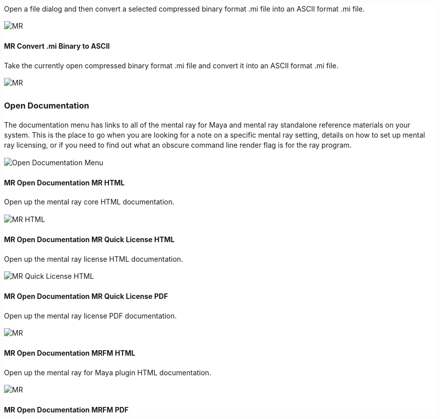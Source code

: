 Open a file dialog and then convert a selected compressed binary format .mi file into an ASCII format .mi file.

![MR](http://www.andrewhazelden.com/projects/mental-ray-syntax-highlighter/images/convert-with-file-dialog.png)

#### <a name="convert-binary-to-ascii"></a>MR Convert .mi Binary to ASCII ####

Take the currently open compressed binary format .mi file and convert it into an ASCII format .mi file.

![MR](http://www.andrewhazelden.com/projects/mental-ray-syntax-highlighter/images/convert-binary-to-ascii.png)

### <a name="open-documentation"></a>Open Documentation ###

The documentation menu has links to all of the mental ray for Maya and mental ray standalone reference materials on your system. This is the place to go when you are looking for a note on a specific mental ray setting, details on how to set up mental ray licensing, or if you need to find out what an obscure command line render flag is for the ray program.

![Open Documentation Menu](http://www.andrewhazelden.com/projects/mental-ray-syntax-highlighter/images/textwrangler-open-documentation-menu.png)

#### <a name="open-documentation-mr-html"></a>MR Open Documentation MR HTML ####

Open up the mental ray core HTML documentation.

![MR HTML](http://www.andrewhazelden.com/projects/mental-ray-syntax-highlighter/images/open-documentation-mr-html.png)

#### <a name="open-documentation-mr-quick-license-html"></a>MR Open Documentation MR Quick License HTML ####

Open up the mental ray license HTML documentation.

![MR Quick License HTML](http://www.andrewhazelden.com/projects/mental-ray-syntax-highlighter/images/open-documentation-mr-quick-license-html.png)

#### <a name="open-documentation-mr-quick-license-pdf"></a>MR Open Documentation MR Quick License PDF ####

Open up the mental ray license PDF documentation.

![MR](http://www.andrewhazelden.com/projects/mental-ray-syntax-highlighter/images/open-documentation-mr-quick-license-pdf.png)

#### <a name="open-documentation-mrfm-html"></a>MR Open Documentation MRFM HTML ####

Open up the mental ray for Maya plugin HTML documentation.

![MR](http://www.andrewhazelden.com/projects/mental-ray-syntax-highlighter/images/open-documentation-mrfm-html.png)

#### <a name="open-documentation-mrfm-pdf"></a>MR Open Documentation MRFM PDF ####
